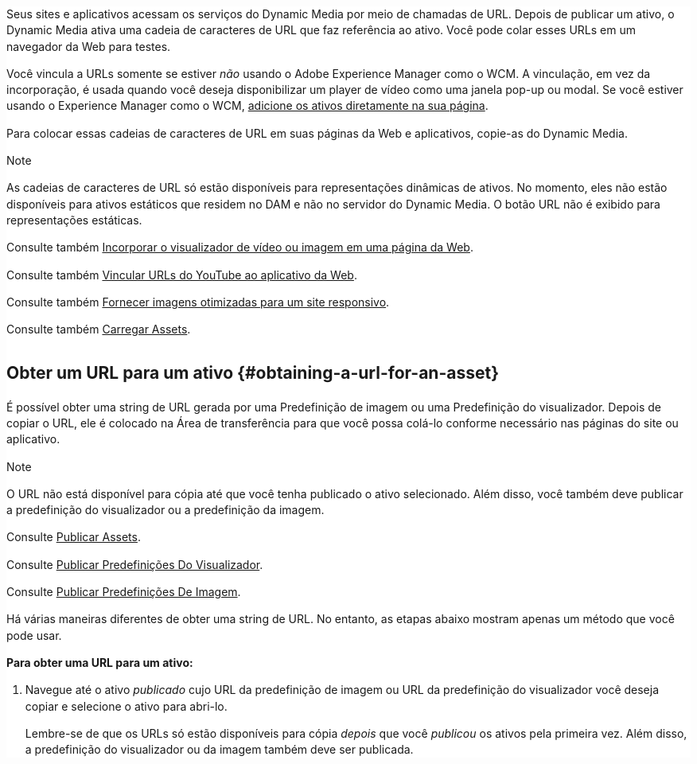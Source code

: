 </table>

Seus sites e aplicativos acessam os serviços do Dynamic Media por meio de chamadas de URL. Depois de publicar um ativo, o Dynamic Media ativa uma cadeia de caracteres de URL que faz referência ao ativo. Você pode colar esses URLs em um navegador da Web para testes.

Você vincula a URLs somente se estiver *não* usando o Adobe Experience Manager como o WCM. A vinculação, em vez da incorporação, é usada quando você deseja disponibilizar um player de vídeo como uma janela pop-up ou modal. Se você estiver usando o Experience Manager como o WCM, [adicione os ativos diretamente na sua página](adding-dynamic-media-assets-to-pages.md).

Para colocar essas cadeias de caracteres de URL em suas páginas da Web e aplicativos, copie-as do Dynamic Media.

>[!NOTE]
>
>As cadeias de caracteres de URL só estão disponíveis para representações dinâmicas de ativos. No momento, eles não estão disponíveis para ativos estáticos que residem no DAM e não no servidor do Dynamic Media. O botão URL não é exibido para representações estáticas.

Consulte também [Incorporar o visualizador de vídeo ou imagem em uma página da Web](embed-code.md).

Consulte também [Vincular URLs do YouTube ao aplicativo da Web](video.md).

Consulte também [Fornecer imagens otimizadas para um site responsivo](responsive-site.md).

Consulte também [Carregar Assets](/help/assets/manage-digital-assets.md#uploading-assets).

## Obter um URL para um ativo {#obtaining-a-url-for-an-asset}

É possível obter uma string de URL gerada por uma Predefinição de imagem ou uma Predefinição do visualizador. Depois de copiar o URL, ele é colocado na Área de transferência para que você possa colá-lo conforme necessário nas páginas do site ou aplicativo.

>[!NOTE]
>
>O URL não está disponível para cópia até que você tenha publicado o ativo selecionado. Além disso, você também deve publicar a predefinição do visualizador ou a predefinição da imagem.
>
>Consulte [Publicar Assets](publishing-dynamicmedia-assets.md).
>
>Consulte [Publicar Predefinições Do Visualizador](managing-viewer-presets.md#publishing-viewer-presets).
>
>Consulte [Publicar Predefinições De Imagem](managing-image-presets.md#publishing-image-presets).

Há várias maneiras diferentes de obter uma string de URL. No entanto, as etapas abaixo mostram apenas um método que você pode usar.

**Para obter uma URL para um ativo:**

1. Navegue até o ativo *publicado* cujo URL da predefinição de imagem ou URL da predefinição do visualizador você deseja copiar e selecione o ativo para abri-lo.

   Lembre-se de que os URLs só estão disponíveis para cópia *depois* que você *publicou* os ativos pela primeira vez. Além disso, a predefinição do visualizador ou da imagem também deve ser publicada.
